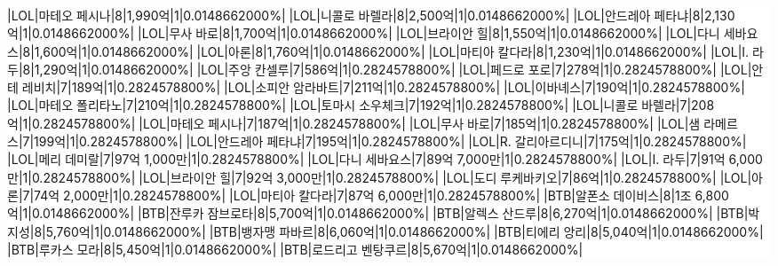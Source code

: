 |LOL|마테오 페시나|8|1,990억|1|0.0148662000%|
|LOL|니콜로 바렐라|8|2,500억|1|0.0148662000%|
|LOL|안드레아 페타냐|8|2,130억|1|0.0148662000%|
|LOL|무사 바로|8|1,700억|1|0.0148662000%|
|LOL|브라이안 힐|8|1,550억|1|0.0148662000%|
|LOL|다니 세바요스|8|1,600억|1|0.0148662000%|
|LOL|아론|8|1,760억|1|0.0148662000%|
|LOL|마티아 칼다라|8|1,230억|1|0.0148662000%|
|LOL|I. 라두|8|1,290억|1|0.0148662000%|
|LOL|주앙 칸셀루|7|586억|1|0.2824578800%|
|LOL|페드로 포로|7|278억|1|0.2824578800%|
|LOL|안테 레비치|7|189억|1|0.2824578800%|
|LOL|소피안 암라바트|7|211억|1|0.2824578800%|
|LOL|이바녜스|7|190억|1|0.2824578800%|
|LOL|마테오 폴리타노|7|210억|1|0.2824578800%|
|LOL|토마시 소우체크|7|192억|1|0.2824578800%|
|LOL|니콜로 바렐라|7|208억|1|0.2824578800%|
|LOL|마테오 페시나|7|187억|1|0.2824578800%|
|LOL|무사 바로|7|185억|1|0.2824578800%|
|LOL|샘 라메르스|7|199억|1|0.2824578800%|
|LOL|안드레아 페타냐|7|195억|1|0.2824578800%|
|LOL|R. 갈리아르디니|7|175억|1|0.2824578800%|
|LOL|메리 데미랄|7|97억 1,000만|1|0.2824578800%|
|LOL|다니 세바요스|7|89억 7,000만|1|0.2824578800%|
|LOL|I. 라두|7|91억 6,000만|1|0.2824578800%|
|LOL|브라이안 힐|7|92억 3,000만|1|0.2824578800%|
|LOL|도디 루케바키오|7|86억|1|0.2824578800%|
|LOL|아론|7|74억 2,000만|1|0.2824578800%|
|LOL|마티아 칼다라|7|87억 6,000만|1|0.2824578800%|
|BTB|알폰소 데이비스|8|1조 6,800억|1|0.0148662000%|
|BTB|잔루카 잠브로타|8|5,700억|1|0.0148662000%|
|BTB|알렉스 산드루|8|6,270억|1|0.0148662000%|
|BTB|박지성|8|5,760억|1|0.0148662000%|
|BTB|뱅자맹 파바르|8|6,060억|1|0.0148662000%|
|BTB|티에리 앙리|8|5,040억|1|0.0148662000%|
|BTB|루카스 모라|8|5,450억|1|0.0148662000%|
|BTB|로드리고 벤탕쿠르|8|5,670억|1|0.0148662000%|